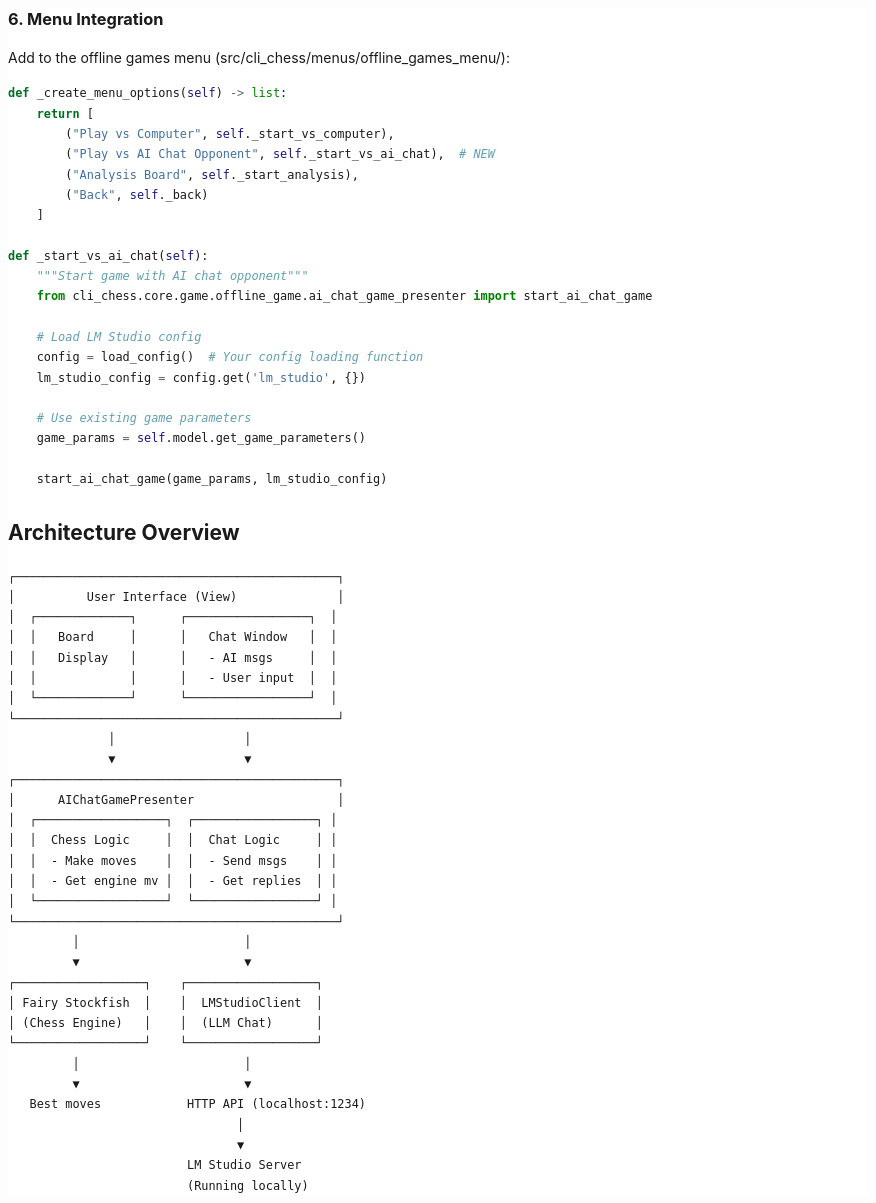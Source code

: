 ### 6. Menu Integration

Add to the offline games menu (src/cli_chess/menus/offline_games_menu/):

```python
def _create_menu_options(self) -> list:
    return [
        ("Play vs Computer", self._start_vs_computer),
        ("Play vs AI Chat Opponent", self._start_vs_ai_chat),  # NEW
        ("Analysis Board", self._start_analysis),
        ("Back", self._back)
    ]

def _start_vs_ai_chat(self):
    """Start game with AI chat opponent"""
    from cli_chess.core.game.offline_game.ai_chat_game_presenter import start_ai_chat_game
    
    # Load LM Studio config
    config = load_config()  # Your config loading function
    lm_studio_config = config.get('lm_studio', {})
    
    # Use existing game parameters
    game_params = self.model.get_game_parameters()
    
    start_ai_chat_game(game_params, lm_studio_config)
```

## Architecture Overview

```
┌─────────────────────────────────────────────┐
│          User Interface (View)              │
│  ┌─────────────┐      ┌─────────────────┐  │
│  │   Board     │      │   Chat Window   │  │
│  │   Display   │      │   - AI msgs     │  │
│  │             │      │   - User input  │  │
│  └─────────────┘      └─────────────────┘  │
└─────────────────────────────────────────────┘
              │                  │
              ▼                  ▼
┌─────────────────────────────────────────────┐
│      AIChatGamePresenter                    │
│  ┌──────────────────┐  ┌─────────────────┐ │
│  │  Chess Logic     │  │  Chat Logic     │ │
│  │  - Make moves    │  │  - Send msgs    │ │
│  │  - Get engine mv │  │  - Get replies  │ │
│  └──────────────────┘  └─────────────────┘ │
└─────────────────────────────────────────────┘
         │                       │
         ▼                       ▼
┌──────────────────┐    ┌──────────────────┐
│ Fairy Stockfish  │    │  LMStudioClient  │
│ (Chess Engine)   │    │  (LLM Chat)      │
└──────────────────┘    └──────────────────┘
         │                       │
         ▼                       ▼
   Best moves            HTTP API (localhost:1234)
                                │
                                ▼
                         LM Studio Server
                         (Running locally)
```
